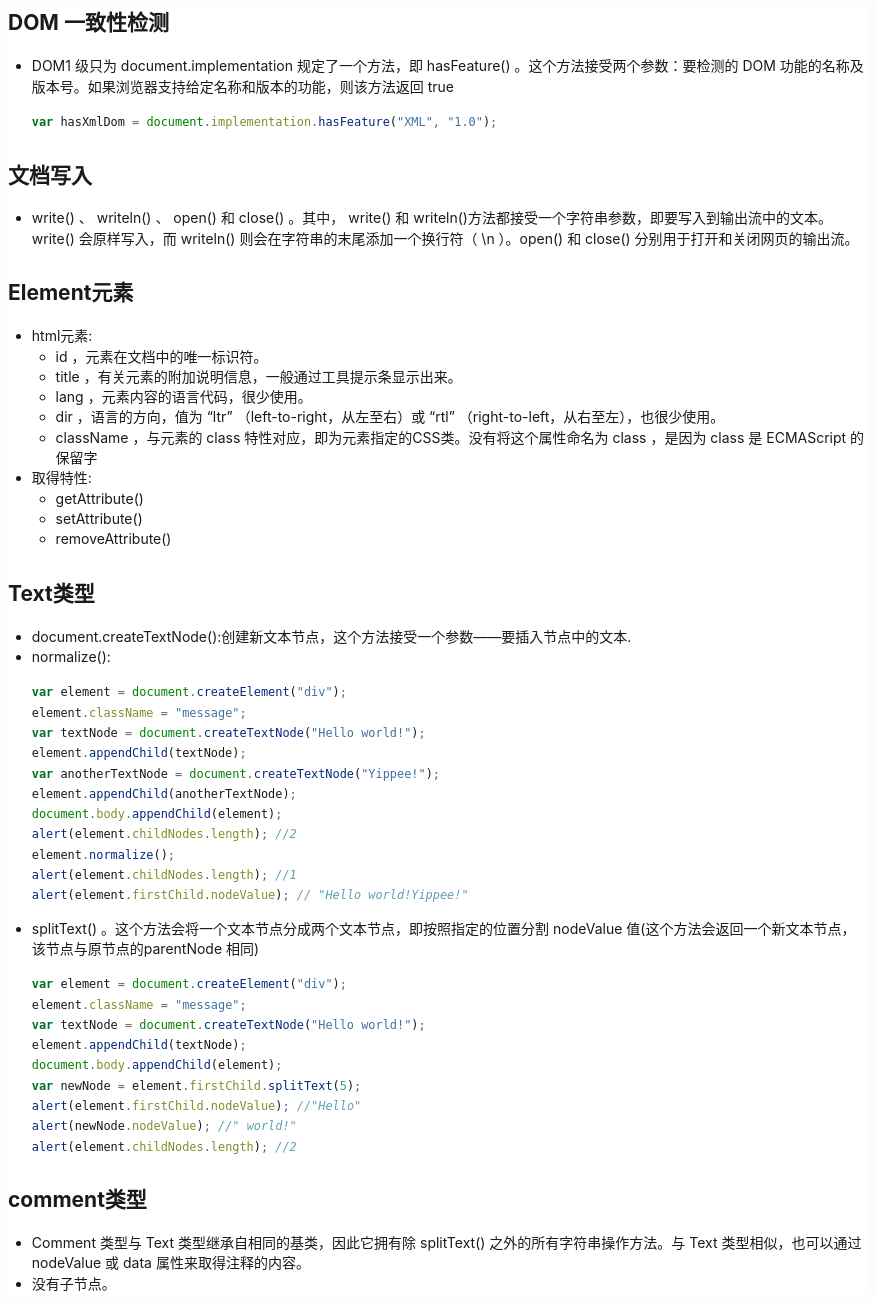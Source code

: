## DOM 一致性检测
- DOM1 级只为 document.implementation 规定了一个方法，即 hasFeature() 。这个方法接受两个参数：要检测的 DOM 功能的名称及版本号。如果浏览器支持给定名称和版本的功能，则该方法返回 true 
  ```javascript
  var hasXmlDom = document.implementation.hasFeature("XML", "1.0");
  ```
## 文档写入
-  write() 、 writeln() 、 open() 和 close() 。其中， write() 和 writeln()方法都接受一个字符串参数，即要写入到输出流中的文本。 write() 会原样写入，而 writeln() 则会在字符串的末尾添加一个换行符（ \n ）。open() 和 close() 分别用于打开和关闭网页的输出流。

## Element元素
- html元素:
  - id ，元素在文档中的唯一标识符。
  - title ，有关元素的附加说明信息，一般通过工具提示条显示出来。
  - lang ，元素内容的语言代码，很少使用。
  - dir ，语言的方向，值为 “ltr” （left-to-right，从左至右）或 “rtl” （right-to-left，从右至左），也很少使用。
  - className ，与元素的 class 特性对应，即为元素指定的CSS类。没有将这个属性命名为 class ，是因为 class 是 ECMAScript 的保留字
- 取得特性:
  - getAttribute()
  - setAttribute()
  - removeAttribute() 

## Text类型
- document.createTextNode():创建新文本节点，这个方法接受一个参数——要插入节点中的文本.
- normalize():
  ```javascript
  var element = document.createElement("div");
  element.className = "message";
  var textNode = document.createTextNode("Hello world!");
  element.appendChild(textNode);
  var anotherTextNode = document.createTextNode("Yippee!");
  element.appendChild(anotherTextNode);
  document.body.appendChild(element);
  alert(element.childNodes.length); //2
  element.normalize();
  alert(element.childNodes.length); //1
  alert(element.firstChild.nodeValue); // "Hello world!Yippee!"
  ```
- splitText() 。这个方法会将一个文本节点分成两个文本节点，即按照指定的位置分割 nodeValue 值(这个方法会返回一个新文本节点，该节点与原节点的parentNode 相同)
  ```javascript
  var element = document.createElement("div");
  element.className = "message";
  var textNode = document.createTextNode("Hello world!");
  element.appendChild(textNode);
  document.body.appendChild(element);
  var newNode = element.firstChild.splitText(5);
  alert(element.firstChild.nodeValue); //"Hello"
  alert(newNode.nodeValue); //" world!"
  alert(element.childNodes.length); //2
  ```
## comment类型
- Comment 类型与 Text 类型继承自相同的基类，因此它拥有除 splitText() 之外的所有字符串操作方法。与 Text 类型相似，也可以通过 nodeValue 或 data 属性来取得注释的内容。
- 没有子节点。
